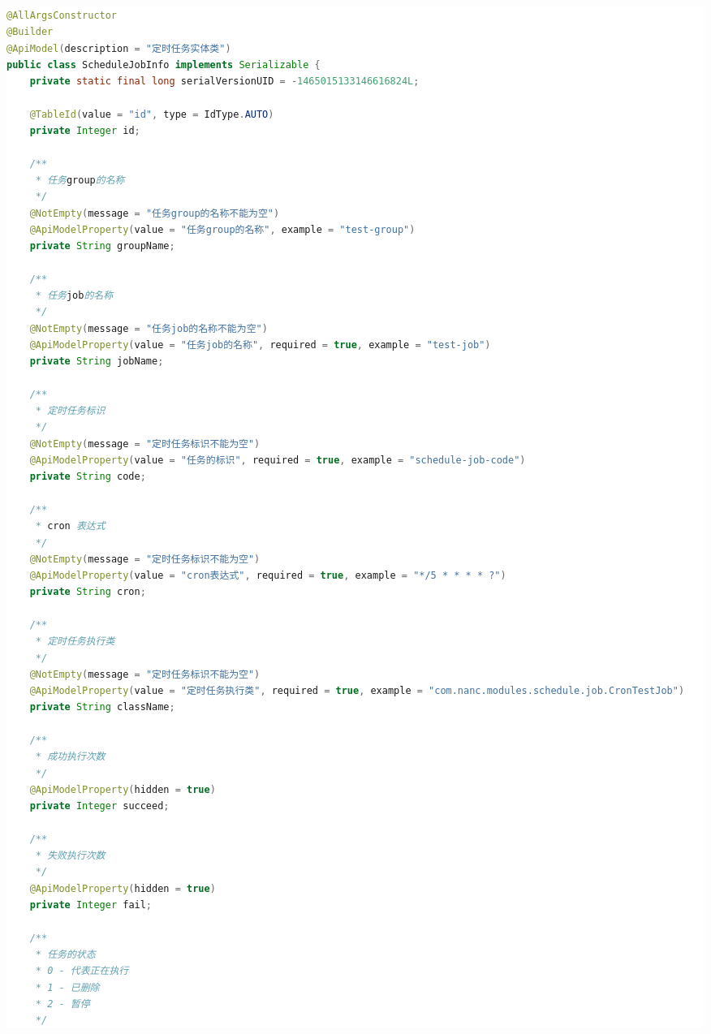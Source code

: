 ```java
@AllArgsConstructor
@Builder
@ApiModel(description = "定时任务实体类")
public class ScheduleJobInfo implements Serializable {
    private static final long serialVersionUID = -1465015133146616824L;

    @TableId(value = "id", type = IdType.AUTO)
    private Integer id;

    /**
     * 任务group的名称
     */
    @NotEmpty(message = "任务group的名称不能为空")
    @ApiModelProperty(value = "任务group的名称", example = "test-group")
    private String groupName;

    /**
     * 任务job的名称
     */
    @NotEmpty(message = "任务job的名称不能为空")
    @ApiModelProperty(value = "任务job的名称", required = true, example = "test-job")
    private String jobName;

    /**
     * 定时任务标识
     */
    @NotEmpty(message = "定时任务标识不能为空")
    @ApiModelProperty(value = "任务的标识", required = true, example = "schedule-job-code")
    private String code;

    /**
     * cron 表达式
     */
    @NotEmpty(message = "定时任务标识不能为空")
    @ApiModelProperty(value = "cron表达式", required = true, example = "*/5 * * * * ?")
    private String cron;

    /**
     * 定时任务执行类
     */
    @NotEmpty(message = "定时任务标识不能为空")
    @ApiModelProperty(value = "定时任务执行类", required = true, example = "com.nanc.modules.schedule.job.CronTestJob")
    private String className;

    /**
     * 成功执行次数
     */
    @ApiModelProperty(hidden = true)
    private Integer succeed;

    /**
     * 失败执行次数
     */
    @ApiModelProperty(hidden = true)
    private Integer fail;

    /**
     * 任务的状态
     * 0 - 代表正在执行
     * 1 - 已删除
     * 2 - 暂停
     */
```